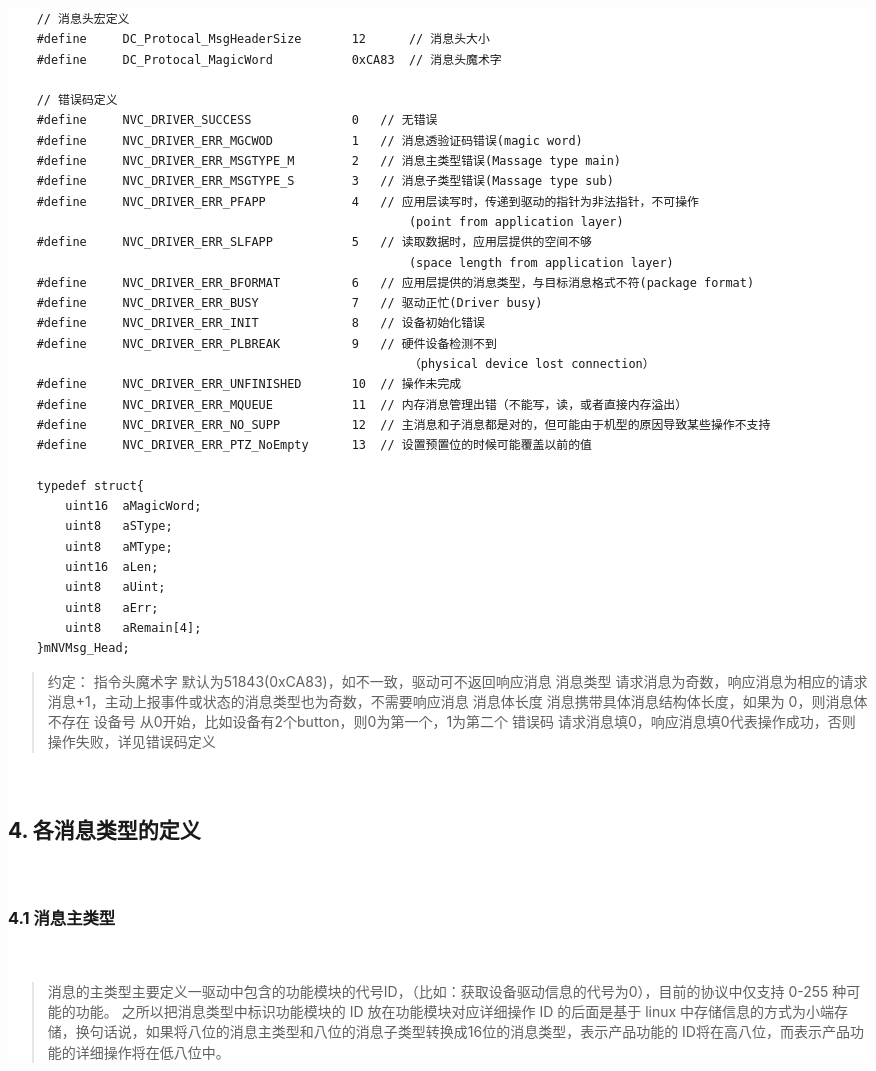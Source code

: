         // 消息头宏定义
        #define     DC_Protocal_MsgHeaderSize		12      // 消息头大小
        #define     DC_Protocal_MagicWord			0xCA83  // 消息头魔术字
        
        // 错误码定义
        #define     NVC_DRIVER_SUCCESS              0   // 无错误
        #define     NVC_DRIVER_ERR_MGCWOD           1   // 消息透验证码错误(magic word)
        #define     NVC_DRIVER_ERR_MSGTYPE_M        2   // 消息主类型错误(Massage type main)
        #define     NVC_DRIVER_ERR_MSGTYPE_S        3   // 消息子类型错误(Massage type sub)
        #define     NVC_DRIVER_ERR_PFAPP            4   // 应用层读写时，传递到驱动的指针为非法指针，不可操作
                                                            (point from application layer)
        #define     NVC_DRIVER_ERR_SLFAPP           5   // 读取数据时，应用层提供的空间不够
                                                            (space length from application layer)
        #define     NVC_DRIVER_ERR_BFORMAT          6   // 应用层提供的消息类型，与目标消息格式不符(package format)
        #define     NVC_DRIVER_ERR_BUSY             7   // 驱动正忙(Driver busy)
        #define     NVC_DRIVER_ERR_INIT             8   // 设备初始化错误
        #define     NVC_DRIVER_ERR_PLBREAK          9   // 硬件设备检测不到
                                                            （physical device lost connection）
        #define     NVC_DRIVER_ERR_UNFINISHED       10  // 操作未完成
        #define     NVC_DRIVER_ERR_MQUEUE           11  // 内存消息管理出错（不能写，读，或者直接内存溢出）
        #define     NVC_DRIVER_ERR_NO_SUPP          12  // 主消息和子消息都是对的，但可能由于机型的原因导致某些操作不支持
        #define     NVC_DRIVER_ERR_PTZ_NoEmpty      13  // 设置预置位的时候可能覆盖以前的值
        
        typedef struct{
            uint16  aMagicWord;
            uint8   aSType;
            uint8   aMType;
            uint16  aLen;
            uint8   aUint;
            uint8   aErr;
            uint8   aRemain[4];
        }mNVMsg_Head;


> 约定： 
指令头魔术字 默认为51843(0xCA83)，如不一致，驱动可不返回响应消息
消息类型 请求消息为奇数，响应消息为相应的请求消息+1，主动上报事件或状态的消息类型也为奇数，不需要响应消息
消息体长度 消息携带具体消息结构体长度，如果为 0，则消息体不存在 
设备号 从0开始，比如设备有2个button，则0为第一个，1为第二个
错误码 请求消息填0，响应消息填0代表操作成功，否则操作失败，详见错误码定义

<br/>
<p><h2><b>
4. 各消息类型的定义
</b></h2></p>
<br/>

<p><h3><b>
4.1 消息主类型
</b></h3></p>
<br/>

>   消息的主类型主要定义一驱动中包含的功能模块的代号ID，（比如：获取设备驱动信息的代号为0），目前的协议中仅支持 0-255 种可能的功能。
>   之所以把消息类型中标识功能模块的 ID 放在功能模块对应详细操作 ID 的后面是基于 linux 中存储信息的方式为小端存储，换句话说，如果将八位的消息主类型和八位的消息子类型转换成16位的消息类型，表示产品功能的 ID将在高八位，而表示产品功能的详细操作将在低八位中。
